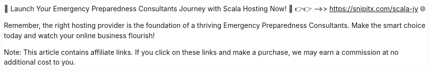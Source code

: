 🚀 Launch Your Emergency Preparedness Consultants Journey with Scala Hosting Now! 🌟
👉👉 -->> https://snipitx.com/scala-jy 🌐

Remember, the right hosting provider is the foundation of a thriving Emergency Preparedness Consultants. Make the smart choice today and watch your online business flourish!

Note: This article contains affiliate links. If you click on these links and make a purchase, we may earn a commission at no additional cost to you.